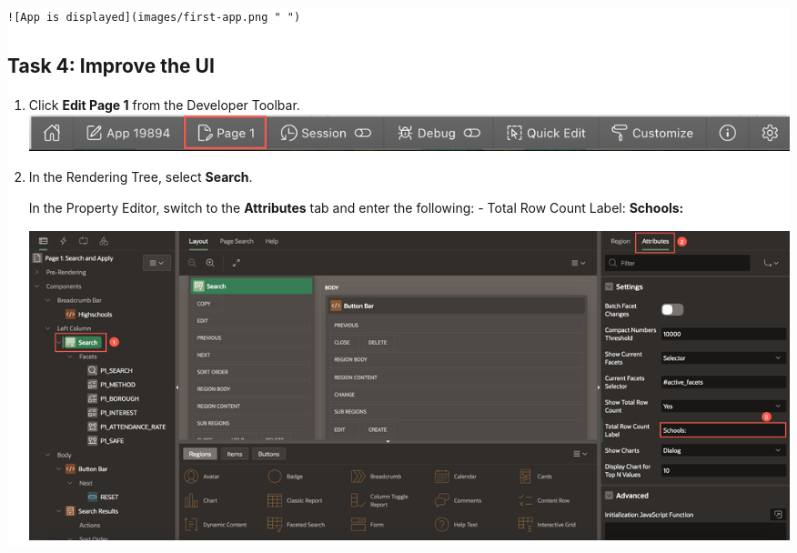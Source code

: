     ![App is displayed](images/first-app.png " ")

## Task 4: Improve the UI

1. Click **Edit Page 1** from the Developer Toolbar.
    ![App is displayed](images/edit1.png " ")

2. In the Rendering Tree, select **Search**.

    In the Property Editor, switch to the **Attributes** tab and enter the following:
        - Total Row Count Label: **Schools:**

    ![Page Designer](images/row-count-label.png " ")

